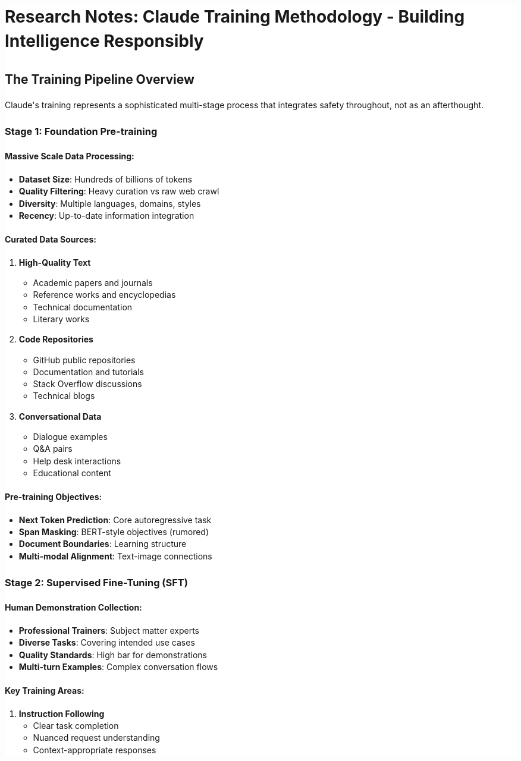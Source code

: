 # Research Notes: Claude Training Methodology - Building Intelligence Responsibly

## The Training Pipeline Overview

Claude's training represents a sophisticated multi-stage process that integrates safety throughout, not as an afterthought.

### Stage 1: Foundation Pre-training

#### Massive Scale Data Processing:
- **Dataset Size**: Hundreds of billions of tokens
- **Quality Filtering**: Heavy curation vs raw web crawl
- **Diversity**: Multiple languages, domains, styles
- **Recency**: Up-to-date information integration

#### Curated Data Sources:
1. **High-Quality Text**
   - Academic papers and journals
   - Reference works and encyclopedias  
   - Technical documentation
   - Literary works

2. **Code Repositories**
   - GitHub public repositories
   - Documentation and tutorials
   - Stack Overflow discussions
   - Technical blogs

3. **Conversational Data**
   - Dialogue examples
   - Q&A pairs
   - Help desk interactions
   - Educational content

#### Pre-training Objectives:
- **Next Token Prediction**: Core autoregressive task
- **Span Masking**: BERT-style objectives (rumored)
- **Document Boundaries**: Learning structure
- **Multi-modal Alignment**: Text-image connections

### Stage 2: Supervised Fine-Tuning (SFT)

#### Human Demonstration Collection:
- **Professional Trainers**: Subject matter experts
- **Diverse Tasks**: Covering intended use cases
- **Quality Standards**: High bar for demonstrations
- **Multi-turn Examples**: Complex conversation flows

#### Key Training Areas:
1. **Instruction Following**
   - Clear task completion
   - Nuanced request understanding
   - Context-appropriate responses
